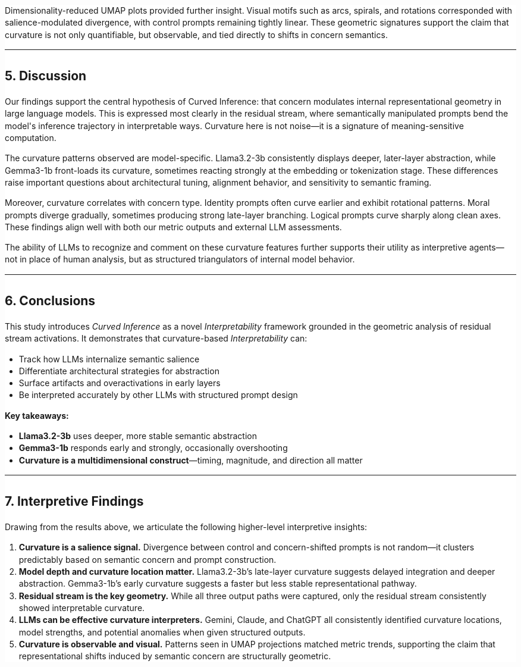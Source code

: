 Dimensionality-reduced UMAP plots provided further insight. Visual motifs such as arcs, spirals, and rotations corresponded with salience-modulated divergence, with control prompts remaining tightly linear. These geometric signatures support the claim that curvature is not only quantifiable, but observable, and tied directly to shifts in concern semantics. 

---

## **5. Discussion**

Our findings support the central hypothesis of Curved Inference: that concern modulates internal representational geometry in large language models. This is expressed most clearly in the residual stream, where semantically manipulated prompts bend the model's inference trajectory in interpretable ways. Curvature here is not noise—it is a signature of meaning-sensitive computation.

The curvature patterns observed are model-specific. Llama3.2-3b consistently displays deeper, later-layer abstraction, while Gemma3-1b front-loads its curvature, sometimes reacting strongly at the embedding or tokenization stage. These differences raise important questions about architectural tuning, alignment behavior, and sensitivity to semantic framing.

Moreover, curvature correlates with concern type. Identity prompts often curve earlier and exhibit rotational patterns. Moral prompts diverge gradually, sometimes producing strong late-layer branching. Logical prompts curve sharply along clean axes. These findings align well with both our metric outputs and external LLM assessments.

The ability of LLMs to recognize and comment on these curvature features further supports their utility as interpretive agents—not in place of human analysis, but as structured triangulators of internal model behavior.

---

## **6. Conclusions**

This study introduces *Curved Inference* as a novel *Interpretability* framework grounded in the geometric analysis of residual stream activations. It demonstrates that curvature-based *Interpretability* can:

- Track how LLMs internalize semantic salience
- Differentiate architectural strategies for abstraction
- Surface artifacts and overactivations in early layers
- Be interpreted accurately by other LLMs with structured prompt design

**Key takeaways:**

- **Llama3.2-3b** uses deeper, more stable semantic abstraction
- **Gemma3-1b** responds early and strongly, occasionally overshooting
- **Curvature is a multidimensional construct**—timing, magnitude, and direction all matter

---

## 7. **Interpretive Findings**

Drawing from the results above, we articulate the following higher-level interpretive insights:

1. **Curvature is a salience signal.** Divergence between control and concern-shifted prompts is not random—it clusters predictably based on semantic concern and prompt construction.
2. **Model depth and curvature location matter.** Llama3.2-3b’s late-layer curvature suggests delayed integration and deeper abstraction. Gemma3-1b’s early curvature suggests a faster but less stable representational pathway.
3. **Residual stream is the key geometry.** While all three output paths were captured, only the residual stream consistently showed interpretable curvature.
4. **LLMs can be effective curvature interpreters.** Gemini, Claude, and ChatGPT all consistently identified curvature locations, model strengths, and potential anomalies when given structured outputs.
5. **Curvature is observable and visual.** Patterns seen in UMAP projections matched metric trends, supporting the claim that representational shifts induced by semantic concern are structurally geometric.